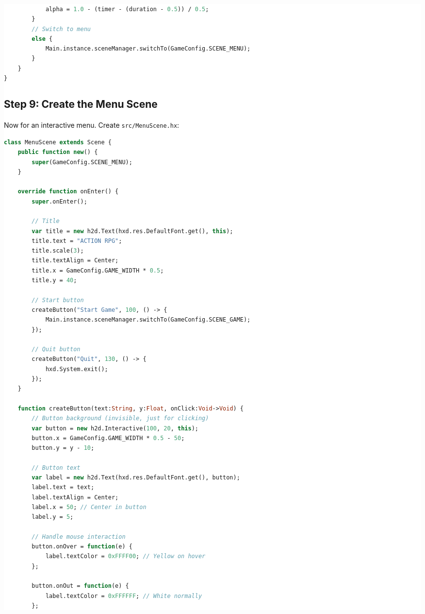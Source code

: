 ```haxe
            alpha = 1.0 - (timer - (duration - 0.5)) / 0.5;
        }
        // Switch to menu
        else {
            Main.instance.sceneManager.switchTo(GameConfig.SCENE_MENU);
        }
    }
}
```

## Step 9: Create the Menu Scene

Now for an interactive menu. Create `src/MenuScene.hx`:

```haxe
class MenuScene extends Scene {
    public function new() {
        super(GameConfig.SCENE_MENU);
    }
    
    override function onEnter() {
        super.onEnter();
        
        // Title
        var title = new h2d.Text(hxd.res.DefaultFont.get(), this);
        title.text = "ACTION RPG";
        title.scale(3);
        title.textAlign = Center;
        title.x = GameConfig.GAME_WIDTH * 0.5;
        title.y = 40;
        
        // Start button
        createButton("Start Game", 100, () -> {
            Main.instance.sceneManager.switchTo(GameConfig.SCENE_GAME);
        });
        
        // Quit button
        createButton("Quit", 130, () -> {
            hxd.System.exit();
        });
    }
    
    function createButton(text:String, y:Float, onClick:Void->Void) {
        // Button background (invisible, just for clicking)
        var button = new h2d.Interactive(100, 20, this);
        button.x = GameConfig.GAME_WIDTH * 0.5 - 50;
        button.y = y - 10;
        
        // Button text
        var label = new h2d.Text(hxd.res.DefaultFont.get(), button);
        label.text = text;
        label.textAlign = Center;
        label.x = 50; // Center in button
        label.y = 5;
        
        // Handle mouse interaction
        button.onOver = function(e) {
            label.textColor = 0xFFFF00; // Yellow on hover
        };
        
        button.onOut = function(e) {
            label.textColor = 0xFFFFFF; // White normally
        };
```